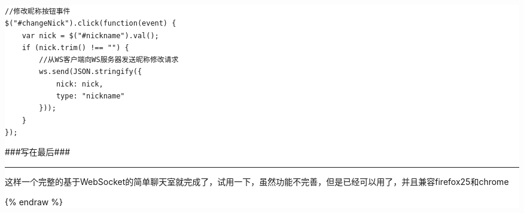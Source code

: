     //修改昵称按钮事件
    $("#changeNick").click(function(event) {
        var nick = $("#nickname").val();
        if (nick.trim() !== "") {
            //从WS客户端向WS服务器发送昵称修改请求
            ws.send(JSON.stringify({
                nick: nick,
                type: "nickname"
            }));
        }
    });


###写在最后###
***
这样一个完整的基于WebSocket的简单聊天室就完成了，试用一下，虽然功能不完善，但是已经可以用了，并且兼容firefox25和chrome

{% endraw %}